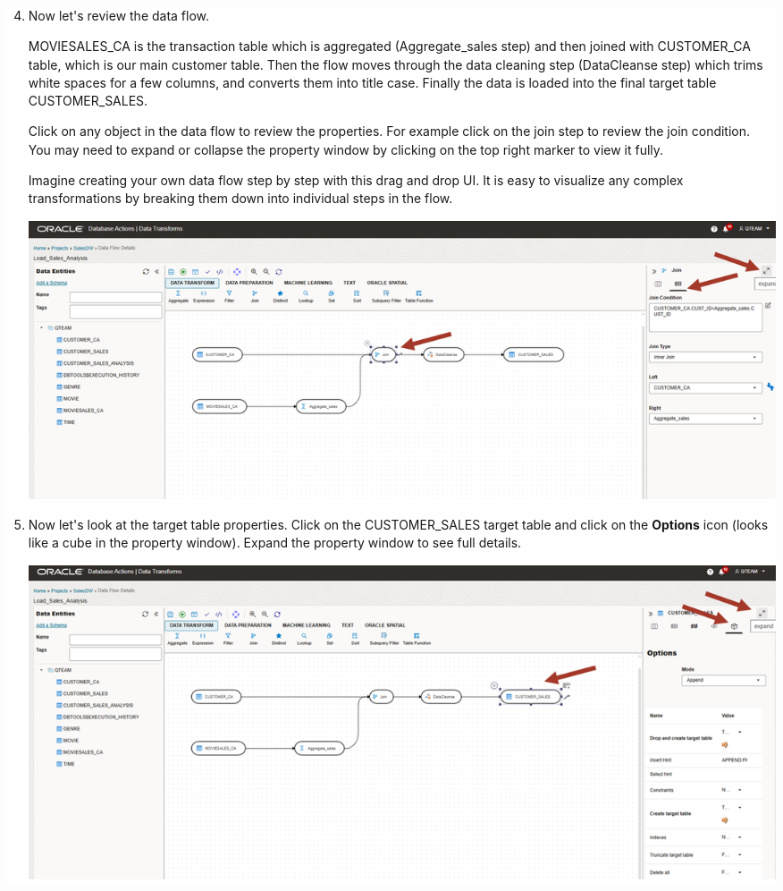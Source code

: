 4. Now let's review the data flow. 

    MOVIESALES\_CA is the transaction table which is aggregated (Aggregate\_sales step) and then joined with CUSTOMER\_CA table, which is our main customer table. Then the flow moves through the data cleaning step (DataCleanse step) which trims white spaces for a few columns, and converts them into title case. Finally the data is loaded into the final target table CUSTOMER\_SALES.

    Click on any object in the data flow to review the properties. For example click on the join step to review the join condition. You may need to expand or collapse the property window by clicking on the top right marker to view it fully.

    Imagine creating your own data flow step by step with this drag and drop UI. It is easy to visualize any complex transformations by breaking them down into individual steps in the flow.

    ![screenshot of dataflow UI properties](images/image_dt_012_dataflow_UI_properties.png)

5. Now let's look at the target table properties. Click on the CUSTOMER\_SALES target table and click on the **Options** icon (looks like a cube in the property window). Expand the property window to see full details.

    ![screenshot of dataflow target properties](images/image_dt_013_dataflow_target_properties.png)
